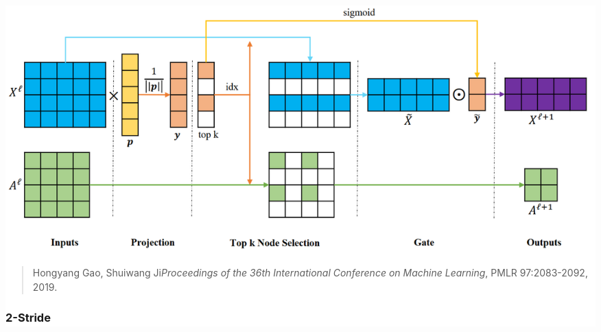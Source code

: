![Graph U Net directly use stride to sample on adjacency matrix](images.assets/graph-u-net-pooling.png?darksrc=invert#center#600px)

> Hongyang Gao, Shuiwang Ji*Proceedings of the 36th International Conference on Machine Learning*, PMLR 97:2083-2092, 2019.  


### 2-Stride
